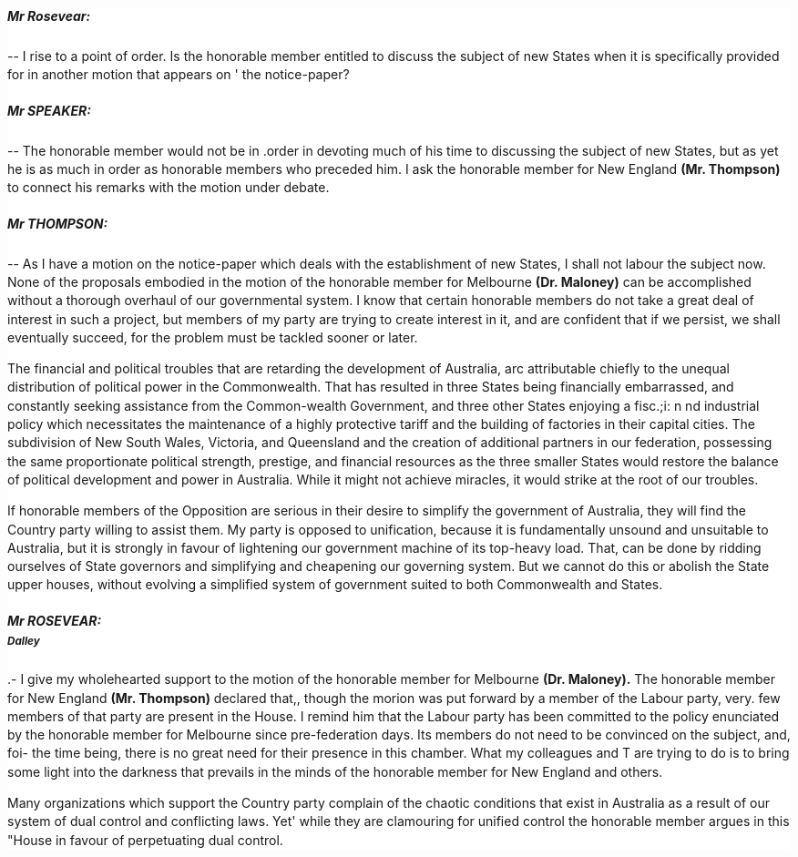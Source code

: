 ##### Mr Rosevear:

-- I rise to a point of order. Is the honorable member entitled to discuss the subject of new States when it is specifically provided for in another motion that appears on ' the notice-paper? 

##### Mr SPEAKER:

-- The honorable member would not be in .order in devoting much of his time to discussing the subject of new States, but as yet he is as much in order as honorable members who preceded him. I ask the honorable member for New England  **(Mr. Thompson)**  to connect his remarks with the motion under debate. 

##### Mr THOMPSON:

-- As I have a motion on the notice-paper which deals with the establishment of new States, I shall not labour the subject now. None of the proposals embodied in the motion of the honorable member for Melbourne  **(Dr. Maloney)**  can be accomplished without a thorough  overhaul of our governmental system. I know that certain honorable members do not take a great deal of interest in such a project, but members of my party are trying to create interest in it, and are confident that if we persist, we shall eventually succeed, for the problem must be tackled sooner or later. 

The financial and political troubles that are retarding the development of Australia, arc attributable chiefly to the  unequal  distribution of political power in the Commonwealth. That has resulted in three States being financially  embarrassed,  and constantly seeking assistance from the Common-wealth Government, and three other States enjoying a fisc.;i: n nd industrial policy which necessitates the maintenance of a highly protective tariff and the building of factories in their capital cities. The subdivision of New South Wales, Victoria, and Queensland and the creation of additional partners in our federation, possessing the same proportionate political strength, prestige, and financial resources as the three smaller States would restore the balance of political development and power in Australia. While it might not achieve miracles, it would strike at the root of our troubles. 

If honorable members of the Opposition are serious in their desire to simplify the government of Australia, they will find the Country party willing to assist them. My party is opposed to unification, because it is fundamentally unsound and unsuitable to Australia, but it is strongly in favour of lightening our government machine of its top-heavy load. That, can be done by ridding ourselves of State governors and simplifying and cheapening our governing system. But we cannot do this or abolish the State upper houses, without evolving a simplified system of government suited to both Commonwealth and States. 

##### Mr ROSEVEAR:<br><small class="text-muted">Dalley</small>

.- I give my wholehearted support to the motion of the honorable member for Melbourne  **(Dr. Maloney).**  The honorable member for New England  **(Mr. Thompson)**  declared that,, though the morion was put forward by a member of the Labour party, very. few members of that party are present in the House. I remind him that the Labour party has been committed to the policy enunciated by the honorable member for Melbourne since pre-federation days. Its members do not need to be convinced on the subject, and, foi- the time being, there is no great need for their presence in this chamber. What my colleagues and T are trying to do is to bring some light into the darkness that prevails in the minds of the honorable member for New England and others. 

Many organizations which support the Country party complain of the chaotic conditions that exist in Australia as a result of our system of dual control and conflicting laws. Yet' while they are clamouring for unified control the honorable member argues in this "House in favour of perpetuating dual control. 
